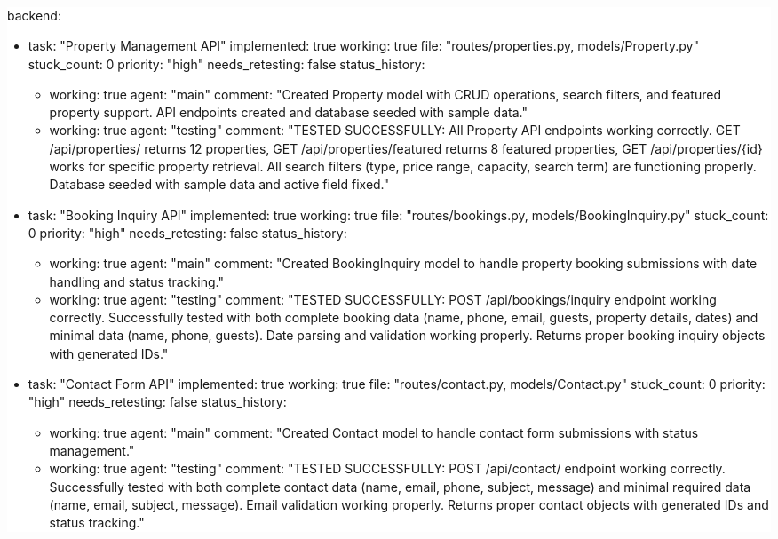 backend:
  - task: "Property Management API"
    implemented: true
    working: true
    file: "routes/properties.py, models/Property.py"
    stuck_count: 0
    priority: "high"
    needs_retesting: false
    status_history:
      - working: true
        agent: "main"
        comment: "Created Property model with CRUD operations, search filters, and featured property support. API endpoints created and database seeded with sample data."
      - working: true
        agent: "testing"
        comment: "TESTED SUCCESSFULLY: All Property API endpoints working correctly. GET /api/properties/ returns 12 properties, GET /api/properties/featured returns 8 featured properties, GET /api/properties/{id} works for specific property retrieval. All search filters (type, price range, capacity, search term) are functioning properly. Database seeded with sample data and active field fixed."
  
  - task: "Booking Inquiry API"
    implemented: true
    working: true
    file: "routes/bookings.py, models/BookingInquiry.py"
    stuck_count: 0
    priority: "high"
    needs_retesting: false
    status_history:
      - working: true
        agent: "main"
        comment: "Created BookingInquiry model to handle property booking submissions with date handling and status tracking."
      - working: true
        agent: "testing"
        comment: "TESTED SUCCESSFULLY: POST /api/bookings/inquiry endpoint working correctly. Successfully tested with both complete booking data (name, phone, email, guests, property details, dates) and minimal data (name, phone, guests). Date parsing and validation working properly. Returns proper booking inquiry objects with generated IDs."
  
  - task: "Contact Form API"
    implemented: true
    working: true
    file: "routes/contact.py, models/Contact.py"
    stuck_count: 0
    priority: "high"
    needs_retesting: false
    status_history:
      - working: true
        agent: "main"
        comment: "Created Contact model to handle contact form submissions with status management."
      - working: true
        agent: "testing"
        comment: "TESTED SUCCESSFULLY: POST /api/contact/ endpoint working correctly. Successfully tested with both complete contact data (name, email, phone, subject, message) and minimal required data (name, email, subject, message). Email validation working properly. Returns proper contact objects with generated IDs and status tracking."
  